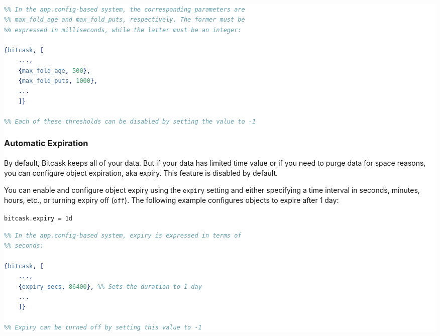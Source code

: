 </TabItem>

<TabItem label="app.config" value="app.config">

```erlang
%% In the app.config-based system, the corresponding parameters are
%% max_fold_age and max_fold_puts, respectively. The former must be
%% expressed in milliseconds, while the latter must be an integer:

{bitcask, [
    ...,
    {max_fold_age, 500},
    {max_fold_puts, 1000},
    ...
    ]}

%% Each of these thresholds can be disabled by setting the value to -1
```

</TabItem>

</Tabs>

### Automatic Expiration

By default, Bitcask keeps all of your data. But if your data has limited
time value or if you need to purge data for space reasons, you can
configure object expiration, aka expiry. This feature is disabled by
default.

You can enable and configure object expiry using the `expiry` setting
and either specifying a time interval in seconds, minutes, hours, etc.,
or turning expiry off (`off`). The following example configures objects
to expire after 1 day:

<Tabs>

<TabItem label="riak.conf" value="riak.conf" default>

```riakconf
bitcask.expiry = 1d
```

</TabItem>

<TabItem label="app.config" value="app.config">

```erlang
%% In the app.config-based system, expiry is expressed in terms of
%% seconds:

{bitcask, [
    ...,
    {expiry_secs, 86400}, %% Sets the duration to 1 day
    ...
    ]}

%% Expiry can be turned off by setting this value to -1
```
